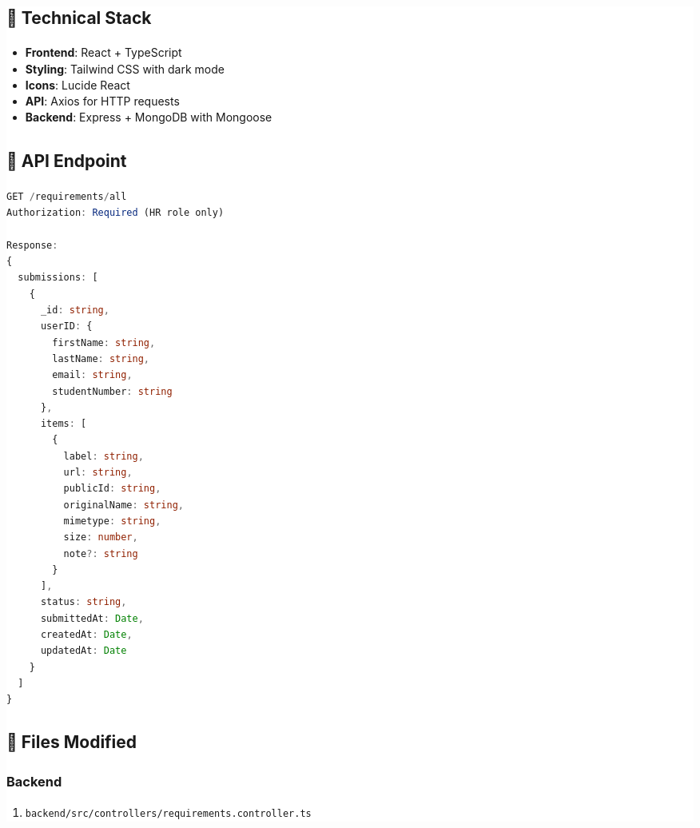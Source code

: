 ## 🚀 Technical Stack

- **Frontend**: React + TypeScript
- **Styling**: Tailwind CSS with dark mode
- **Icons**: Lucide React
- **API**: Axios for HTTP requests
- **Backend**: Express + MongoDB with Mongoose

## 📝 API Endpoint

```typescript
GET /requirements/all
Authorization: Required (HR role only)

Response:
{
  submissions: [
    {
      _id: string,
      userID: {
        firstName: string,
        lastName: string,
        email: string,
        studentNumber: string
      },
      items: [
        {
          label: string,
          url: string,
          publicId: string,
          originalName: string,
          mimetype: string,
          size: number,
          note?: string
        }
      ],
      status: string,
      submittedAt: Date,
      createdAt: Date,
      updatedAt: Date
    }
  ]
}
```

## 📂 Files Modified

### Backend

1. `backend/src/controllers/requirements.controller.ts`
